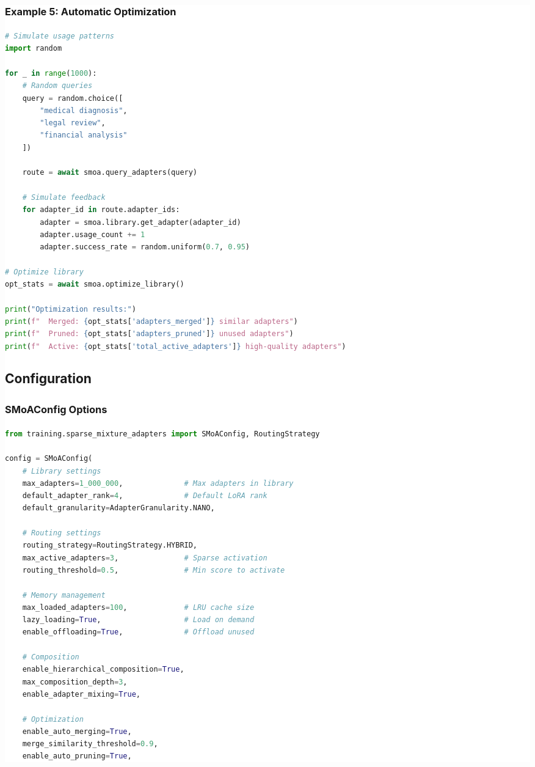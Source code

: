 ### Example 5: Automatic Optimization

```python
# Simulate usage patterns
import random

for _ in range(1000):
    # Random queries
    query = random.choice([
        "medical diagnosis",
        "legal review",
        "financial analysis"
    ])

    route = await smoa.query_adapters(query)

    # Simulate feedback
    for adapter_id in route.adapter_ids:
        adapter = smoa.library.get_adapter(adapter_id)
        adapter.usage_count += 1
        adapter.success_rate = random.uniform(0.7, 0.95)

# Optimize library
opt_stats = await smoa.optimize_library()

print("Optimization results:")
print(f"  Merged: {opt_stats['adapters_merged']} similar adapters")
print(f"  Pruned: {opt_stats['adapters_pruned']} unused adapters")
print(f"  Active: {opt_stats['total_active_adapters']} high-quality adapters")
```

## Configuration

### SMoAConfig Options

```python
from training.sparse_mixture_adapters import SMoAConfig, RoutingStrategy

config = SMoAConfig(
    # Library settings
    max_adapters=1_000_000,              # Max adapters in library
    default_adapter_rank=4,              # Default LoRA rank
    default_granularity=AdapterGranularity.NANO,

    # Routing settings
    routing_strategy=RoutingStrategy.HYBRID,
    max_active_adapters=3,               # Sparse activation
    routing_threshold=0.5,               # Min score to activate

    # Memory management
    max_loaded_adapters=100,             # LRU cache size
    lazy_loading=True,                   # Load on demand
    enable_offloading=True,              # Offload unused

    # Composition
    enable_hierarchical_composition=True,
    max_composition_depth=3,
    enable_adapter_mixing=True,

    # Optimization
    enable_auto_merging=True,
    merge_similarity_threshold=0.9,
    enable_auto_pruning=True,
```
